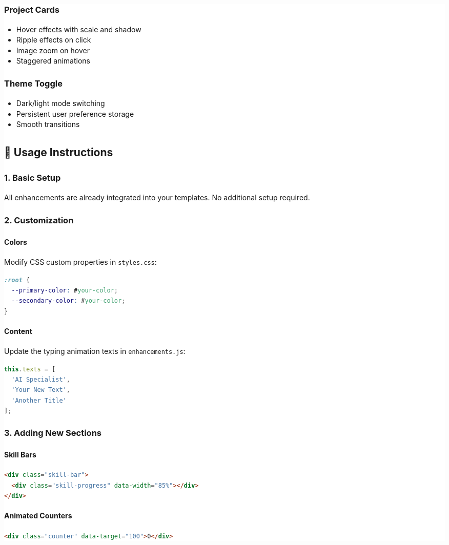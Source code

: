 ### **Project Cards**
- Hover effects with scale and shadow
- Ripple effects on click
- Image zoom on hover
- Staggered animations

### **Theme Toggle**
- Dark/light mode switching
- Persistent user preference storage
- Smooth transitions

## 🚀 Usage Instructions

### **1. Basic Setup**
All enhancements are already integrated into your templates. No additional setup required.

### **2. Customization**

#### **Colors**
Modify CSS custom properties in `styles.css`:
```css
:root {
  --primary-color: #your-color;
  --secondary-color: #your-color;
}
```

#### **Content**
Update the typing animation texts in `enhancements.js`:
```javascript
this.texts = [
  'AI Specialist',
  'Your New Text',
  'Another Title'
];
```

### **3. Adding New Sections**

#### **Skill Bars**
```html
<div class="skill-bar">
  <div class="skill-progress" data-width="85%"></div>
</div>
```

#### **Animated Counters**
```html
<div class="counter" data-target="100">0</div>
```
